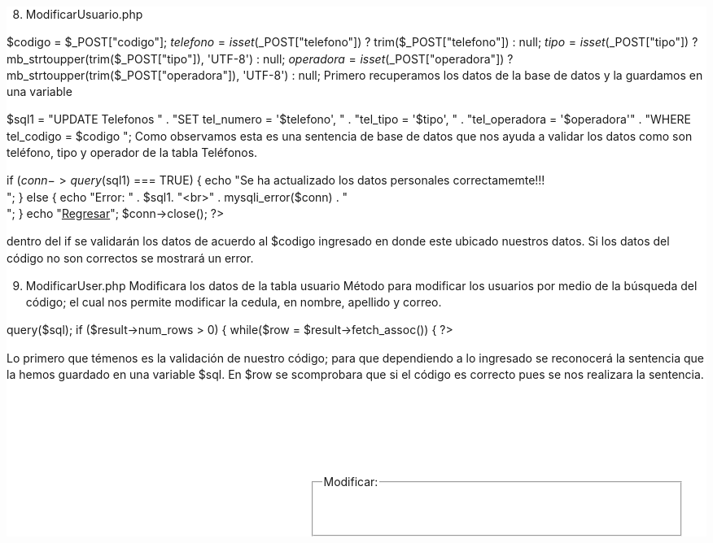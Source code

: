 






8.	ModificarUsuario.php
 

$codigo = $_POST["codigo"];
$telefono = isset($_POST["telefono"]) ? trim($_POST["telefono"]) : null;
$tipo= isset($_POST["tipo"]) ? mb_strtoupper(trim($_POST["tipo"]), 'UTF-8') : null;
$operadora= isset($_POST["operadora"]) ? mb_strtoupper(trim($_POST["operadora"]), 'UTF-8') : null;
Primero recuperamos los datos de la base de datos y la guardamos en una variable 

$sql1 = "UPDATE Telefonos " .
"SET tel_numero = '$telefono', " .
"tel_tipo = '$tipo', " .
"tel_operadora = '$operadora'" . 
"WHERE tel_codigo = $codigo ";
Como observamos esta es una sentencia de base de datos que nos ayuda a validar los datos como son teléfono, tipo y operador de la tabla Teléfonos.

if ($conn->query($sql1) === TRUE) {
echo "Se ha actualizado los datos personales correctamemte!!!<br>";
} else {
echo "Error: " . $sql1. "<br>" . mysqli_error($conn) . "<br>";
}
echo "<a href='/hypermedial/Practica-PHP/Practica04-Mi-Agenda-Telef-nica/public/controlador/modificarU.php?codigo=$codigo'>Regresar</a>";
$conn->close();
?>

dentro del if se validarán los datos de acuerdo al $codigo ingresado en donde este ubicado nuestros datos. Si los datos del código no son correctos se mostrará un error.




9.	ModificarUser.php
Modificara los datos de la tabla usuario
Método para modificar los usuarios por medio de la búsqueda del código; el cual nos permite modificar la cedula, en nombre, apellido y correo.
 
  <?php
        $codigo = $_GET["codigo"];
        $sql = "SELECT * FROM usuario where usu_codigo=$codigo";
        include '../../config/ConexionBD.php';
        $result = $conn->query($sql);

        if ($result->num_rows > 0) {
        

       while($row = $result->fetch_assoc()) {
       
?>

Lo primero que témenos es la validación de nuestro código; para que dependiendo a lo ingresado se reconocerá la sentencia que la hemos guardado en una variable $sql. En $row se scomprobara que si el código es correcto pues se nos realizara la sentencia.
<form id= "formulario" method="POST"   action="/hypermedial/Practica-PHP/Practica04-Mi-Agenda-Telef-nica/public/controlador/modificar_Usuario.php" >
                <fieldset style="
    WIDTH: 50%;
    margin-top: 112px;
    margin-left: 375px;
">
                   <legend>Modificar:</legend>
                        <br>
                            <br>
